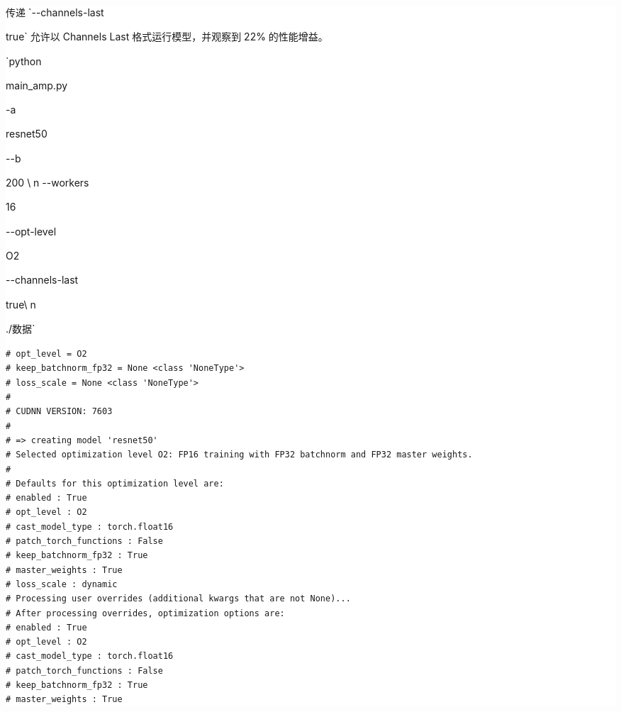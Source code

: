 


 传递
 `--channels-last
 

 true`
 允许以 Channels Last 格式运行模型，并观察到 ​​22% 的性能增益。




`python
 

 main_amp.py
 

 -a
 

 resnet50
 

 --b
 

 200
 \ n
 --workers
 

 16
 

 --opt-level
 

 O2
 

 --channels-last
 

 true\ n 

./数据`






```
# opt_level = O2
# keep_batchnorm_fp32 = None <class 'NoneType'>
# loss_scale = None <class 'NoneType'>
#
# CUDNN VERSION: 7603
#
# => creating model 'resnet50'
# Selected optimization level O2: FP16 training with FP32 batchnorm and FP32 master weights.
#
# Defaults for this optimization level are:
# enabled : True
# opt_level : O2
# cast_model_type : torch.float16
# patch_torch_functions : False
# keep_batchnorm_fp32 : True
# master_weights : True
# loss_scale : dynamic
# Processing user overrides (additional kwargs that are not None)...
# After processing overrides, optimization options are:
# enabled : True
# opt_level : O2
# cast_model_type : torch.float16
# patch_torch_functions : False
# keep_batchnorm_fp32 : True
# master_weights : True
```
